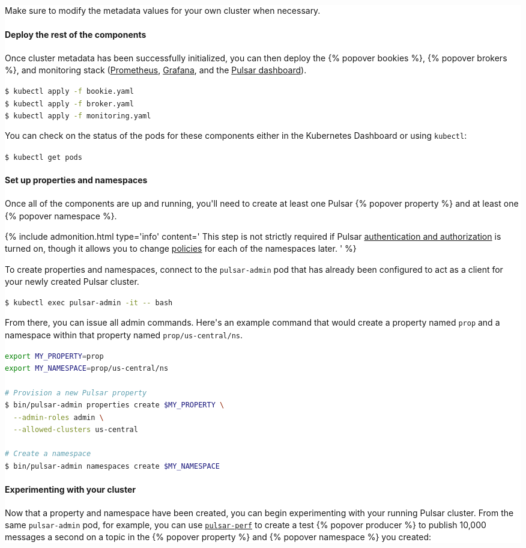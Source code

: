 Make sure to modify the metadata values for your own cluster when necessary.

#### Deploy the rest of the components

Once cluster metadata has been successfully initialized, you can then deploy the {% popover bookies %}, {% popover brokers %}, and monitoring stack ([Prometheus](https://prometheus.io), [Grafana](https://grafana.com), and the [Pulsar dashboard](../../admin/Dashboard)).

```bash
$ kubectl apply -f bookie.yaml
$ kubectl apply -f broker.yaml
$ kubectl apply -f monitoring.yaml
```

You can check on the status of the pods for these components either in the Kubernetes Dashboard or using `kubectl`:

```bash
$ kubectl get pods
```

#### Set up properties and namespaces

Once all of the components are up and running, you'll need to create at least one Pulsar {% popover property %} and at least one {% popover namespace %}.

{% include admonition.html type='info' content='
This step is not strictly required if Pulsar [authentication and authorization](../../admin/Authz) is turned on, though it allows you to change [policies](../../admin/PropertiesNamespaces#managing-namespaces) for each of the namespaces later.
' %}

To create properties and namespaces, connect to the `pulsar-admin` pod that has already been configured to act as a client for your newly created Pulsar cluster.

```bash
$ kubectl exec pulsar-admin -it -- bash
```

From there, you can issue all admin commands. Here's an example command that would create a property named `prop` and a namespace within that property named `prop/us-central/ns`.

```bash
export MY_PROPERTY=prop
export MY_NAMESPACE=prop/us-central/ns

# Provision a new Pulsar property
$ bin/pulsar-admin properties create $MY_PROPERTY \
  --admin-roles admin \
  --allowed-clusters us-central

# Create a namespace
$ bin/pulsar-admin namespaces create $MY_NAMESPACE
```

#### Experimenting with your cluster

Now that a property and namespace have been created, you can begin experimenting with your running Pulsar cluster. From the same `pulsar-admin` pod, for example, you can use [`pulsar-perf`](../../reference/CliTools#pulsar-perf) to create a test {% popover producer %} to publish 10,000 messages a second on a topic in the {% popover property %} and {% popover namespace %} you created:
